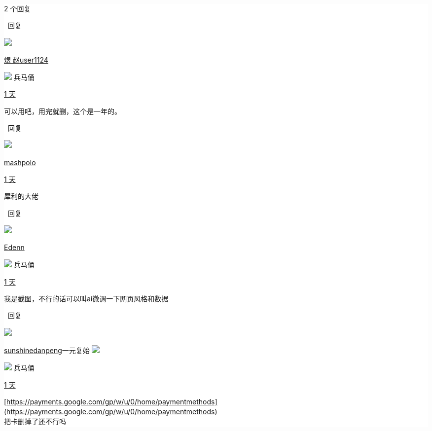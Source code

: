   

2 个回复

​ ​ 回复

[![](https://linux.do/user_avatar/linux.do/user1124/144/424749_2.png)
](/u/user1124)

[煜 赵](/u/user1124)[user1124](/u/user1124)

 ![](https://linux.do/user_avatar/linux.do/clover_cn/72/244225_2.png)
 兵马俑

[1 天](/t/topic/852762/96?u=niyan2025 "发布日期")

可以用吧，用完就删，这个是一年的。

  

​ ​ 回复

[![](https://linux.do/user_avatar/linux.do/mashpolo/144/465867_2.png)
](/u/mashpolo)

[mashpolo](/u/mashpolo)

[1 天](/t/topic/852762/97?u=niyan2025 "发布日期")

犀利的大佬

  

​ ​ 回复

[![](https://linux.do/user_avatar/linux.do/edenn/144/729848_2.png)
](/u/Edenn)

[Edenn](/u/Edenn)

 ![](https://linux.do/user_avatar/linux.do/clover_cn/72/244225_2.png)
 兵马俑

[1 天](/t/topic/852762/98?u=niyan2025 "发布日期")

我是截图，不行的话可以叫ai微调一下网页风格和数据

  

​ ​ 回复

[![](https://linux.do/user_avatar/linux.do/danpeng/144/540601_2.png)
](/u/danpeng)

[sunshine](/u/danpeng)[danpeng](/u/danpeng)一元复始 ![](https://linux.do/images/emoji/twemoji/fish.png?v=14) 

 ![](https://linux.do/user_avatar/linux.do/clover_cn/72/244225_2.png)
 兵马俑

[1 天](/t/topic/852762/99?u=niyan2025 "发布日期")

[https://payments.google.com/gp/w/u/0/home/paymentmethods](https://payments.google.com/gp/w/u/0/home/paymentmethods)  
把卡删掉了还不行吗
